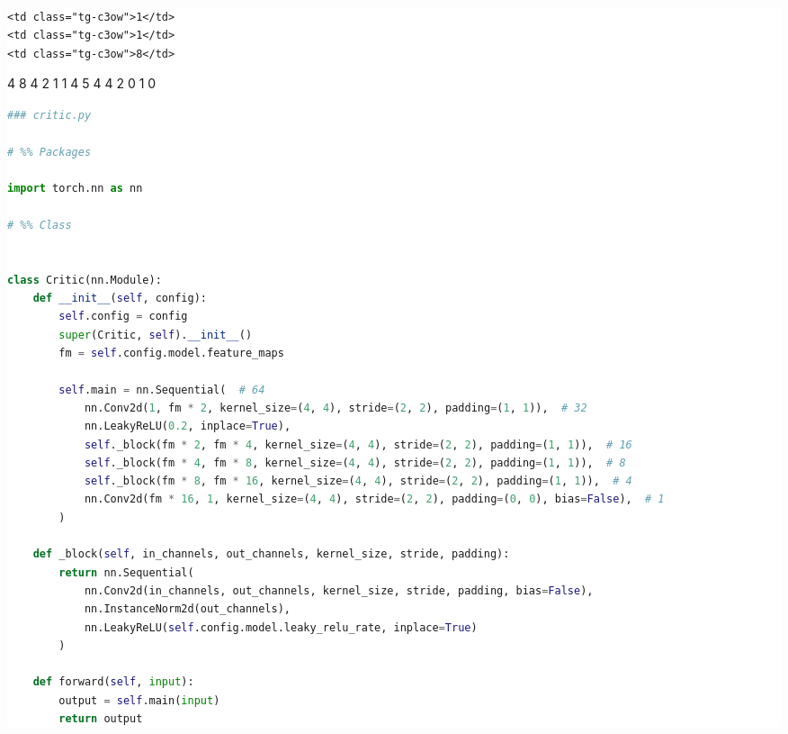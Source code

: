    <td class="tg-c3ow">1</td>
    <td class="tg-c3ow">1</td>
    <td class="tg-c3ow">8</td>
  </tr>
  <tr>
    <td class="tg-c3ow">4</td>
    <td class="tg-c3ow">8</td>
    <td class="tg-c3ow">4</td>
    <td class="tg-c3ow">2</td>
    <td class="tg-c3ow">1</td>
    <td class="tg-c3ow">1</td>
    <td class="tg-c3ow">4</td>
  </tr>
  <tr>
    <td class="tg-c3ow">5</td>
    <td class="tg-c3ow">4</td>
    <td class="tg-c3ow">4</td>
    <td class="tg-c3ow">2</td>
    <td class="tg-c3ow">0</td>
    <td class="tg-c3ow">1</td>
    <td class="tg-7btt">0</td>
  </tr>
</tbody>
</table>


```python
### critic.py

# %% Packages

import torch.nn as nn

# %% Class


class Critic(nn.Module):
    def __init__(self, config):
        self.config = config
        super(Critic, self).__init__()
        fm = self.config.model.feature_maps

        self.main = nn.Sequential(  # 64
            nn.Conv2d(1, fm * 2, kernel_size=(4, 4), stride=(2, 2), padding=(1, 1)),  # 32
            nn.LeakyReLU(0.2, inplace=True),
            self._block(fm * 2, fm * 4, kernel_size=(4, 4), stride=(2, 2), padding=(1, 1)),  # 16
            self._block(fm * 4, fm * 8, kernel_size=(4, 4), stride=(2, 2), padding=(1, 1)),  # 8
            self._block(fm * 8, fm * 16, kernel_size=(4, 4), stride=(2, 2), padding=(1, 1)),  # 4
            nn.Conv2d(fm * 16, 1, kernel_size=(4, 4), stride=(2, 2), padding=(0, 0), bias=False),  # 1
        )

    def _block(self, in_channels, out_channels, kernel_size, stride, padding):
        return nn.Sequential(
            nn.Conv2d(in_channels, out_channels, kernel_size, stride, padding, bias=False),
            nn.InstanceNorm2d(out_channels),
            nn.LeakyReLU(self.config.model.leaky_relu_rate, inplace=True)
        )

    def forward(self, input):
        output = self.main(input)
        return output
```
